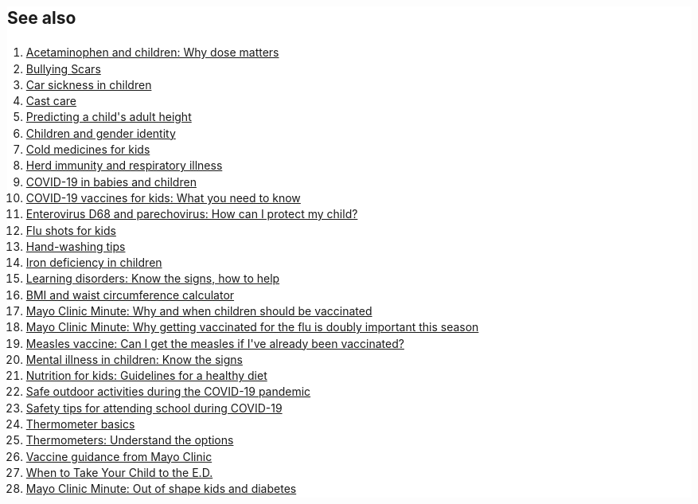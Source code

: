 

See also
--------

1. [Acetaminophen and children: Why dose matters](/healthy-lifestyle/childrens-health/in-depth/acetaminophen/art-20046721)
2. [Bullying Scars](/healthy-lifestyle/tween-and-teen-health/multimedia/vid-20078356)
3. [Car sickness in children](/healthy-lifestyle/childrens-health/expert-answers/car-sickness-in-children/faq-20057876)
4. [Cast care](/healthy-lifestyle/childrens-health/in-depth/cast-care/art-20047159)
5. [Predicting a child's adult height](/healthy-lifestyle/childrens-health/expert-answers/child-growth/faq-20057990)
6. [Children and gender identity](/healthy-lifestyle/childrens-health/in-depth/children-and-gender-identity/art-20266811)
7. [Cold medicines for kids](/healthy-lifestyle/childrens-health/in-depth/cold-medicines/art-20047855)
8. [Herd immunity and respiratory illness](/diseases-conditions/coronavirus/in-depth/herd-immunity-and-coronavirus/art-20486808)
9. [COVID\-19 in babies and children](/diseases-conditions/coronavirus/in-depth/coronavirus-in-babies-and-children/art-20484405)
10. [COVID\-19 vaccines for kids: What you need to know](/diseases-conditions/coronavirus/in-depth/covid-19-vaccines-for-kids/art-20513332)
11. [Enterovirus D68 and parechovirus: How can I protect my child?](/diseases-conditions/infectious-diseases/expert-answers/protecting-my-child-from-enterovirus/faq-20113868)
12. [Flu shots for kids](/healthy-lifestyle/infant-and-toddler-health/expert-answers/flu-shots/faq-20058448)
13. [Hand\-washing tips](/healthy-lifestyle/adult-health/in-depth/hand-washing/art-20046253)
14. [Iron deficiency in children](/healthy-lifestyle/childrens-health/in-depth/iron-deficiency/art-20045634)
15. [Learning disorders: Know the signs, how to help](/healthy-lifestyle/childrens-health/in-depth/learning-disorders/art-20046105)
16. [BMI and waist circumference calculator](/diseases-conditions/obesity/in-depth/bmi-calculator/itt-20084938)
17. [Mayo Clinic Minute: Why and when children should be vaccinated](/healthy-lifestyle/childrens-health/multimedia/why-children-need-vaccines/vid-20452638)
18. [Mayo Clinic Minute: Why getting vaccinated for the flu is doubly important this season](/diseases-conditions/flu/multimedia/vid-20502769)
19. [Measles vaccine: Can I get the measles if I've already been vaccinated?](/diseases-conditions/measles/expert-answers/getting-measles-after-vaccination/faq-20125397)
20. [Mental illness in children: Know the signs](/healthy-lifestyle/childrens-health/in-depth/mental-illness-in-children/art-20046577)
21. [Nutrition for kids: Guidelines for a healthy diet](/healthy-lifestyle/childrens-health/in-depth/nutrition-for-kids/art-20049335)
22. [Safe outdoor activities during the COVID\-19 pandemic](/diseases-conditions/coronavirus/in-depth/safe-activities-during-covid19/art-20489385)
23. [Safety tips for attending school during COVID\-19](/diseases-conditions/coronavirus/in-depth/returning-safely-to-school-covid-19/art-20490441)
24. [Thermometer basics](/healthy-lifestyle/infant-and-toddler-health/in-depth/thermometer/art-20047410)
25. [Thermometers: Understand the options](/diseases-conditions/fever/in-depth/thermometers/art-20046737)
26. [Vaccine guidance from Mayo Clinic](/diseases-conditions/infectious-diseases/in-depth/vaccine-guidance/art-20536857)
27. [When to Take Your Child to the E.D.](/healthy-lifestyle/childrens-health/multimedia/when-to-take-child-to-emergency-department/vid-20097418)
28. [Mayo Clinic Minute: Out of shape kids and diabetes](/diseases-conditions/childhood-obesity/multimedia/vid-20211292)
